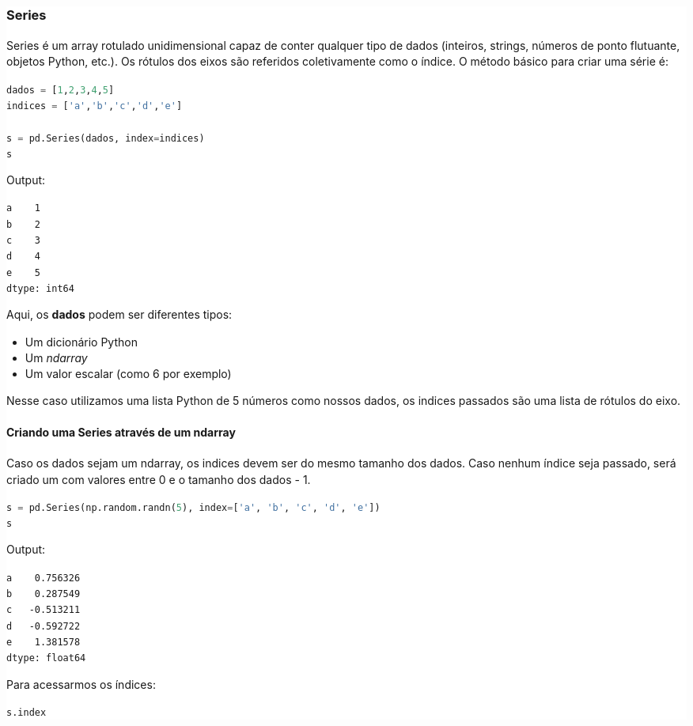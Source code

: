 ### Series

Series é um array rotulado unidimensional capaz de conter qualquer tipo de dados (inteiros, strings, números de ponto flutuante, objetos Python, etc.). Os rótulos dos eixos são referidos coletivamente como o índice. O método básico para criar uma série é:

```python
dados = [1,2,3,4,5]
indices = ['a','b','c','d','e']

s = pd.Series(dados, index=indices)
s
```

Output:
```
a    1
b    2
c    3
d    4
e    5
dtype: int64
```

Aqui, os **dados** podem ser diferentes tipos:

- Um dicionário Python
- Um *ndarray*
- Um valor escalar (como 6 por exemplo)

Nesse caso utilizamos uma lista Python de 5 números como nossos dados, os indices passados são uma lista de rótulos do eixo.

#### Criando uma Series através de um ndarray

Caso os dados sejam um ndarray, os indices devem ser do mesmo tamanho dos dados. Caso nenhum índice seja passado, será criado um com valores entre 0 e o tamanho dos dados - 1.

```python
s = pd.Series(np.random.randn(5), index=['a', 'b', 'c', 'd', 'e'])
s
```

Output:
```
a    0.756326
b    0.287549
c   -0.513211
d   -0.592722
e    1.381578
dtype: float64
```

Para acessarmos os índices:

```python
s.index
```
